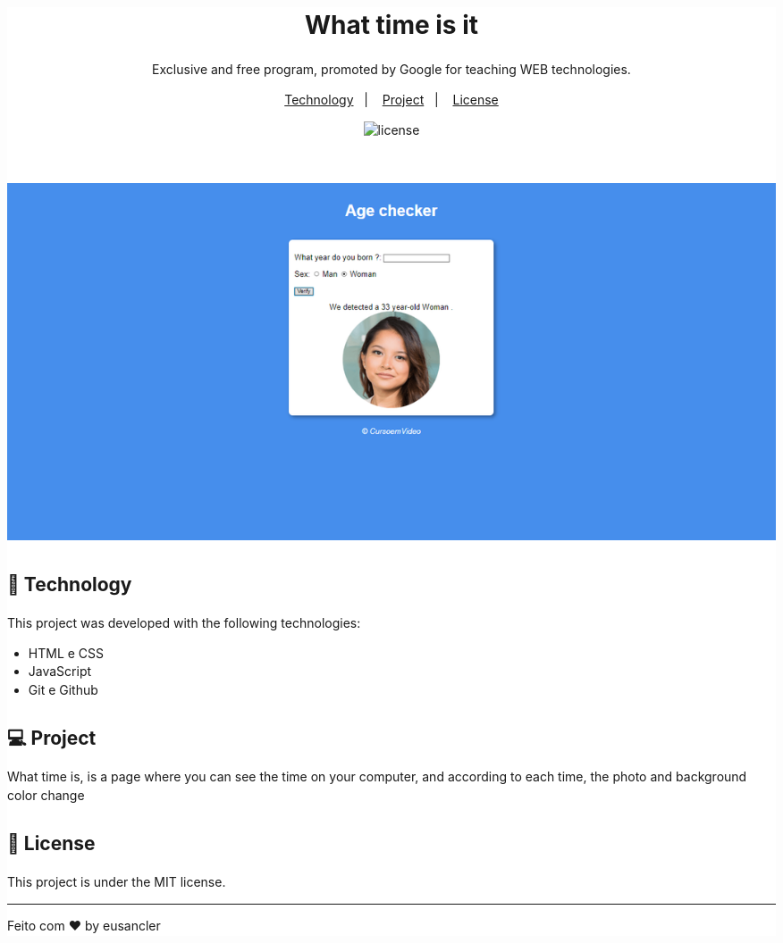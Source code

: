 <h1 align="center">What time is it</h1>

<p align="center">
Exclusive and free program, promoted by Google for teaching WEB technologies.
</p>

<p align="center">
  <a href="#-tecnologias">Technology</a>&nbsp;&nbsp;&nbsp;|&nbsp;&nbsp;&nbsp;
  <a href="#-projeto">Project</a>&nbsp;&nbsp;&nbsp;|&nbsp;&nbsp;&nbsp;
  <a href="#memo-licença">License</a>
</p>

<p align="center">
  <img alt="license" src="https://img.shields.io/static/v1?label=license&message=MIT&color=49AA26&labelColor=000000">
</p>

<br>

<p align="center">
  <img alt="project time" src="./agecheker.png" width="100%">
</p>

## 🚀 Technology

This project was developed with the following technologies:

- HTML e CSS
- JavaScript
- Git e Github


## 💻 Project

What time is, is a page where you can see the time on your computer, and according to each time, the photo and background color change


## :memo: License

This project is under the MIT license.

---

Feito com ♥ by eusancler